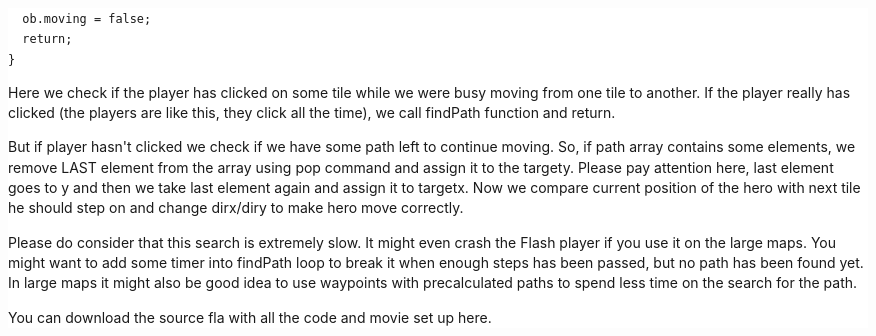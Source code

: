 ```
  ob.moving = false;
  return;
}
```

Here we check if the player has clicked on some tile while we were busy moving from one tile to another. If the player really has clicked (the players are like this, they click all the time), we call findPath function and return.

But if player hasn't clicked we check if we have some path left to continue moving. So, if path array contains some elements, we remove LAST element from the array using pop command and assign it to the targety. Please pay attention here, last element goes to y and then we take last element again and assign it to targetx. Now we compare current position of the hero with next tile he should step on and change dirx/diry to make hero move correctly.

Please do consider that this search is extremely slow. It might even crash the Flash player if you use it on the large maps. You might want to add some timer into findPath loop to break it when enough steps has been passed, but no path has been found yet. In large maps it might also be good idea to use waypoints with precalculated paths to spend less time on the search for the path.

You can download the source fla with all the code and movie set up here.

